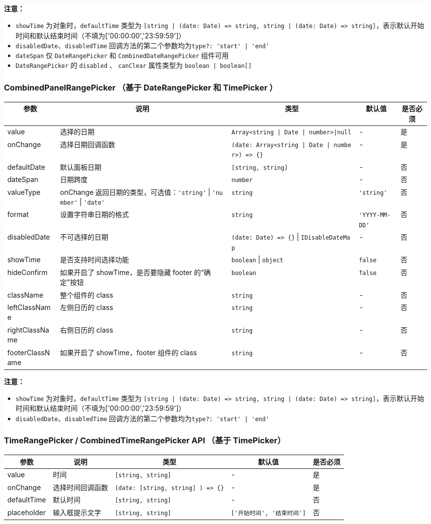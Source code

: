 **注意：**

- `showTime` 为对象时，`defaultTime` 类型为 `[string | (date: Date) => string, string | (date: Date) => string]`，表示默认开始时间和默认结束时间（不填为['00:00:00','23:59:59']）
- `disabledDate`、`disabledTime` 回调方法的第二个参数均为`type?: 'start' | 'end'`
- `dateSpan` 仅 `DateRangePicker` 和 `CombinedDateRangePicker` 组件可用
- `DateRangePicker` 的 `disabled` 、 `canClear` 属性类型为 `boolean | boolean[]`

### CombinedPanelRangePicker （基于 DateRangePicker 和 TimePicker ）

| 参数             | 说明                                                                  | 类型                                            | 默认值         | 是否必须 |
| --------------- | --------------------------------------------------------------------- | ----------------------------------------------- | -------------- | -------- |
| value           | 选择的日期                                                              | `Array<string \| Date \| number>\|null`         | -              | 是       |
| onChange        | 选择日期回调函数                                                         | `(date: Array<string \| Date \| number>) => {}` | -              | 是       |
| defaultDate     | 默认面板日期                                                            | `[string, string]`                              | -              | 否       |
| dateSpan        | 日期跨度                                                               | `number`                                        | -              | 否       |
| valueType       | onChange 返回日期的类型，可选值：`'string'` \| `'number'` \| `'date'`     | `string`                                        | `'string'`     | 否       |
| format          | 设置字符串日期的格式                                                     | `string`                                        | `'YYYY-MM-DD'` | 否       |
| disabledDate    | 不可选择的日期                                                           | `(date: Date) => {}` \| `IDisableDateMap`      | -              | 否       |
| showTime        | 是否支持时间选择功能                                                     | `boolean` \| `object`                           | `false`        | 否       |
| hideConfirm      | 如果开启了 showTime，是否要隐藏 footer 的“确定”按钮                        | `boolean`                                       | `false`        | 否       |
| className       | 整个组件的 class                                                       | `string`                                         | -              | 否       |
| leftClassName   | 左侧日历的 class                                                       | `string`                                         | -              | 否       |
| rightClassName  | 右侧日历的 class                                                       | `string`                                         | -              | 否       |
| footerClassName | 如果开启了 showTime，footer 组件的 class                                | `string`                                         | -              | 否       |


**注意：**

- `showTime` 为对象时，`defaultTime` 类型为 `[string | (date: Date) => string, string | (date: Date) => string]`，表示默认开始时间和默认结束时间（不填为['00:00:00','23:59:59']）
- `disabledDate`、`disabledTime` 回调方法的第二个参数均为`type?: 'start' | 'end'`



### TimeRangePicker / CombinedTimeRangePicker API （基于 TimePicker）

| 参数        | 说明             | 类型                              | 默认值                     | 是否必须 |
| ----------- | ---------------- | --------------------------------- | -------------------------- | -------- |
| value       | 时间             | `[string, string]`                | -                          | 是       |
| onChange    | 选择时间回调函数 | `(date: [string, string] ) => {}` | -                          | 是       |
| defaultTime | 默认时间         | `[string, string]`                | -                          | 否       |
| placeholder | 输入框提示文字   | `[string, string]`                | `['开始时间', '结束时间']` | 否       |
